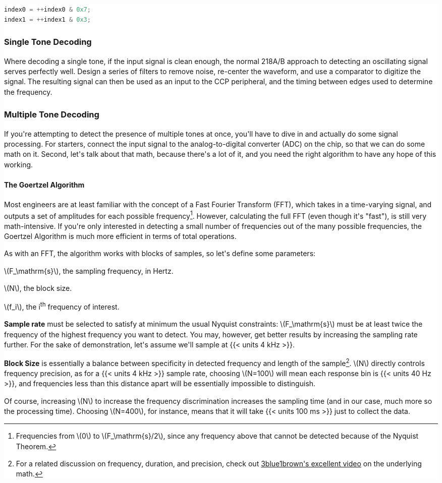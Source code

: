```C
index0 = ++index0 & 0x7;
index1 = ++index1 & 0x3;
```


### Single Tone Decoding

Where decoding a single tone, if the input signal is clean enough, the normal 218A/B approach to detecting an oscillating signal serves perfectly well.
Design a series of filters to remove noise, re-center the waveform, and use a comparator to digitize the signal.
The resulting signal can then be used as an input to the CCP peripheral, and the timing between edges used to determine the frequency.

### Multiple Tone Decoding

If you're attempting to detect the presence of multiple tones at once, you'll have to dive in and actually do some signal processing.
For starters, connect the input signal to the analog-to-digital converter (ADC) on the chip, so that we can do some math on it.
Second, let's talk about that math, because there's a lot of it, and you need the right algorithm to have any hope of this working.

#### The Goertzel Algorithm

Most engineers are at least familiar with the concept of a Fast Fourier Transform (FFT), which takes in a time-varying signal, and outputs a set of amplitudes for each possible frequency[^Nyquist].
However, calculating the full FFT (even though it's "fast"), is still very math-intensive.
If you're only interested in detecting a small number of frequencies out of the many possible frequencies, the Goertzel Algorithm is much more efficient in terms of total operations.
[^Nyquist]: Frequencies from \\(0\\) to \\(F_\mathrm{s}/2\\), since any frequency above that cannot be detected because of the Nyquist Theorem.

As with an FFT, the algorithm works with blocks of samples, so let's define some parameters:

\\(F_\mathrm{s}\\), the sampling frequency, in Hertz.

\\(N\\), the block size.

\\(f_i\\), the i<sup>th</sup> frequency of interest.

**Sample rate** must be selected to satisfy at minimum the usual Nyquist constraints: \\(F\_\mathrm{s}\\) must be at least twice the frequency of the highest frequency you want to detect. You may, however, get better results by increasing the sampling rate further. For the sake of demonstration, let's assume we'll sample at {{< units 4 kHz >}}.

**Block Size** is essentially a balance between specificity in detected frequency and length of the sample[^uncertainty].
\\(N\\) directly controls frequency precision, as for a {{< units 4 kHz >}} sample rate, choosing \\(N=100\\) will mean each response bin is {{< units 40 Hz >}}, and frequencies less than this distance apart will be essentially impossible to distinguish.

Of course, increasing \\(N\\) to increase the frequency discrimination increases the sampling time (and in our case, much more so the processing time).
Choosing \\(N=400\\), for instance, means that it will take {{< units 100 ms >}} just to collect the data.


[^picisslow]: At least, on a PIC that doesn't have a hardware multiply, is 8-bits, and running on only a {{< units 32 MHz >}} clock.
[^radians]: In radians per second; the frequency in cycles per second (i.e. Hertz) is given by \\(f = \frac{\omega}{2 \pi}\\).
[^againrad]: Again, in radians.
[^python]: For a reference implementation of this method, see the "Police Station (Silly Voices)" sketch from Monty Python's Flying Circus, Series 1, Ep. 12: _The Naked Ant_.
[^doppler]: Of course, this will still have issues if one of you is moving toward and away from the microphone or speaker at an appreciable fraction of the speed of sound. Or if you're traveling at relativistic speeds and time behaves differently. Or if you're trying to communicate between a Nitrogen and Helium atmosphere. But for most cases, it works great!
[^keypad]: Yes, I said 4 columns! The characters are A, B, C, and D, although keypads actually using those buttons were phased out way before DTMF on actual phones was. The corresponding tones are often used as control signals.
[^landline]: Let's be real, this is rapidly approaching the point of "no one but Ed has had this experience," if we're not already there yet.
[^frequencies]: If we assume an ideal filter such that all frequencies below the filter bandwidth \\(f_\mathrm{BW}\\) are passed with unity gain, and all frequencies above are perfectly blocked, the range of usable frequencies is \\(\frac{1}{3}f_\mathrm{BW} < f < f_\mathrm{BW}\\). Since the filter rolloff is not ideal, the available frequency range will be smaller; if roughly equal amplitude is required, it will be smaller still.
[^uncertainty]: For a related discussion on frequency, duration, and precision, check out [3blue1brown's excellent video](https://www.youtube.com/watch?v=MBnnXbOM5S4) on the underlying math.
[^cool]: Plus, it's cool! Definitely pushing the hardware is an interesting way to figure out what is and isn't possible.
[^bitsish]: Well, 8-_ish_ bits.  But even though it's often actually 9-bits to represent (because \\(C = 2S\cos\omega \approx 2*256 = 512\\)), it's one of the smaller possible 9-bit numbers, and so in practice treating it as 8 for the purposes of calculating scaling works out fine.
[^annoying]: You probably want to stick to tones under {{< units 1 kHz >}} for your own sanity.  High pitched tones are _really annoying_&mdash;take a look at the [Fletcher-Munson curves](https://en.wikipedia.org/wiki/Equal-loudness_contour).
